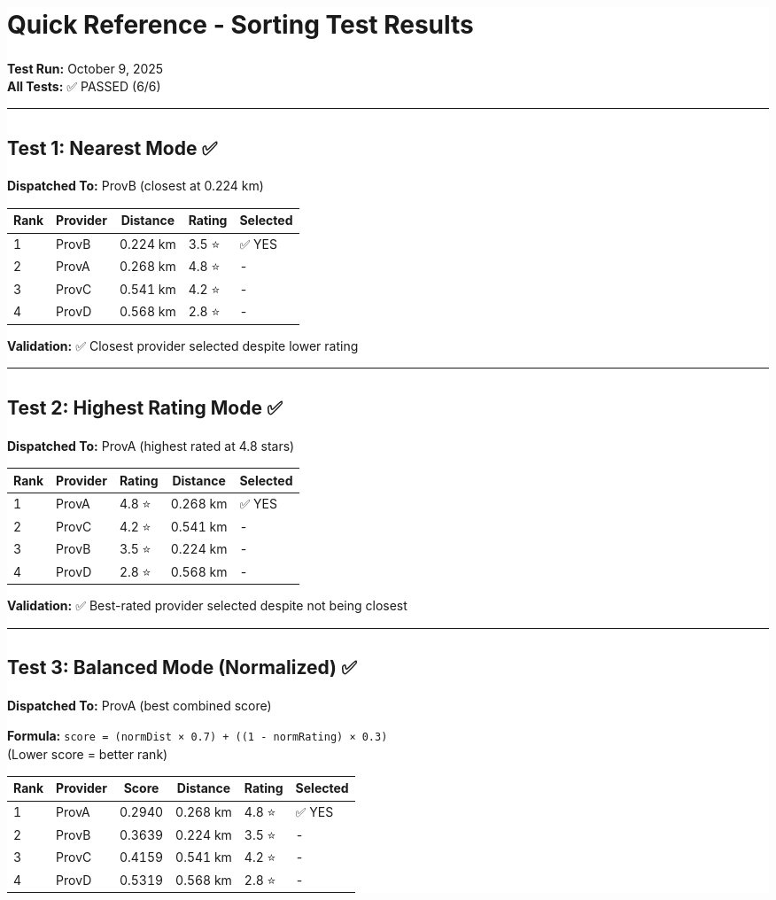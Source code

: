 # Quick Reference - Sorting Test Results

**Test Run:** October 9, 2025  
**All Tests:** ✅ PASSED (6/6)

---

## Test 1: Nearest Mode ✅

**Dispatched To:** ProvB (closest at 0.224 km)

| Rank | Provider | Distance | Rating | Selected |
|------|----------|----------|--------|----------|
| 1 | ProvB | 0.224 km | 3.5 ⭐ | ✅ YES |
| 2 | ProvA | 0.268 km | 4.8 ⭐ | - |
| 3 | ProvC | 0.541 km | 4.2 ⭐ | - |
| 4 | ProvD | 0.568 km | 2.8 ⭐ | - |

**Validation:** ✅ Closest provider selected despite lower rating

---

## Test 2: Highest Rating Mode ✅

**Dispatched To:** ProvA (highest rated at 4.8 stars)

| Rank | Provider | Rating | Distance | Selected |
|------|----------|--------|----------|----------|
| 1 | ProvA | 4.8 ⭐ | 0.268 km | ✅ YES |
| 2 | ProvC | 4.2 ⭐ | 0.541 km | - |
| 3 | ProvB | 3.5 ⭐ | 0.224 km | - |
| 4 | ProvD | 2.8 ⭐ | 0.568 km | - |

**Validation:** ✅ Best-rated provider selected despite not being closest

---

## Test 3: Balanced Mode (Normalized) ✅

**Dispatched To:** ProvA (best combined score)

**Formula:** `score = (normDist × 0.7) + ((1 - normRating) × 0.3)`  
(Lower score = better rank)

| Rank | Provider | Score | Distance | Rating | Selected |
|------|----------|-------|----------|--------|----------|
| 1 | ProvA | 0.2940 | 0.268 km | 4.8 ⭐ | ✅ YES |
| 2 | ProvB | 0.3639 | 0.224 km | 3.5 ⭐ | - |
| 3 | ProvC | 0.4159 | 0.541 km | 4.2 ⭐ | - |
| 4 | ProvD | 0.5319 | 0.568 km | 2.8 ⭐ | - |
